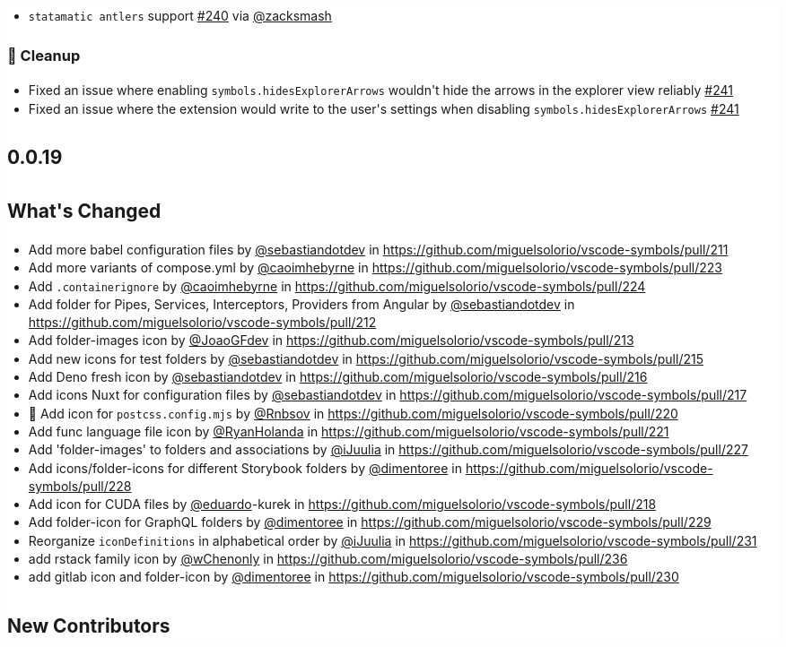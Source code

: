* `statamatic antlers` support [#240](https://github.com/miguelsolorio/vscode-symbols/issues/240) via [@zacksmash ](https://github.com/zacksmash )

### 🧹 Cleanup

* Fixed an issue where enabling `symbols.hidesExplorerArrows` wouldn't hide the arrows in the explorer view reliably [#241](https://github.com/miguelsolorio/vscode-symbols/pull/241)
* Fixed an issue where the extension would write to the user's settings when disabling `symbols.hidesExplorerArrows` [#241](https://github.com/miguelsolorio/vscode-symbols/pull/241)

## 0.0.19

## What's Changed

* Add more babel configuration files by [@sebastiandotdev](https://github.com/sebastiandotdev) in https://github.com/miguelsolorio/vscode-symbols/pull/211
* Add more variants of compose.yml by [@caoimhebyrne](https://github.com/caoimhebyrne) in https://github.com/miguelsolorio/vscode-symbols/pull/223
* Add `.containerignore` by [@caoimhebyrne](https://github.com/caoimhebyrne) in https://github.com/miguelsolorio/vscode-symbols/pull/224
* Add folder for Pipes, Services, Interceptors, Providers from Angular by [@sebastiandotdev](https://github.com/sebastiandotdev) in https://github.com/miguelsolorio/vscode-symbols/pull/212
* Add folder-images icon by [@JoaoGFdev](https://github.com/JoaoGFdev) in https://github.com/miguelsolorio/vscode-symbols/pull/213
* Add new icons for test folders by [@sebastiandotdev](https://github.com/sebastiandotdev) in https://github.com/miguelsolorio/vscode-symbols/pull/215
* Add Deno fresh icon by [@sebastiandotdev](https://github.com/sebastiandotdev) in https://github.com/miguelsolorio/vscode-symbols/pull/216
* Add icons Nuxt for configuration files by [@sebastiandotdev](https://github.com/sebastiandotdev) in https://github.com/miguelsolorio/vscode-symbols/pull/217
* 👾 Add icon for `postcss.config.mjs` by [@Rnbsov](https://github.com/Rnbsov) in https://github.com/miguelsolorio/vscode-symbols/pull/220
* Add func language file icon by [@RyanHolanda](https://github.com/RyanHolanda) in https://github.com/miguelsolorio/vscode-symbols/pull/221
* Add 'folder-images' to folders and associations by [@iJuulia](https://github.com/iJuulia) in https://github.com/miguelsolorio/vscode-symbols/pull/227
* Add icons/folder-icons for different Storybook folders by [@dimentoree](https://github.com/dimentoree) in https://github.com/miguelsolorio/vscode-symbols/pull/228
* Add icon for CUDA files by [@eduardo](https://github.com/eduardo)-kurek in https://github.com/miguelsolorio/vscode-symbols/pull/218
* Add folder-icon for GraphQL folders by [@dimentoree](https://github.com/dimentoree) in https://github.com/miguelsolorio/vscode-symbols/pull/229
* Reorganize `iconDefinitions` in alphabetical order by [@iJuulia](https://github.com/iJuulia) in https://github.com/miguelsolorio/vscode-symbols/pull/231
* add rstack family icon by [@wChenonly](https://github.com/wChenonly) in https://github.com/miguelsolorio/vscode-symbols/pull/236
* add gitlab icon and folder-icon by [@dimentoree](https://github.com/dimentoree) in https://github.com/miguelsolorio/vscode-symbols/pull/230

## New Contributors
